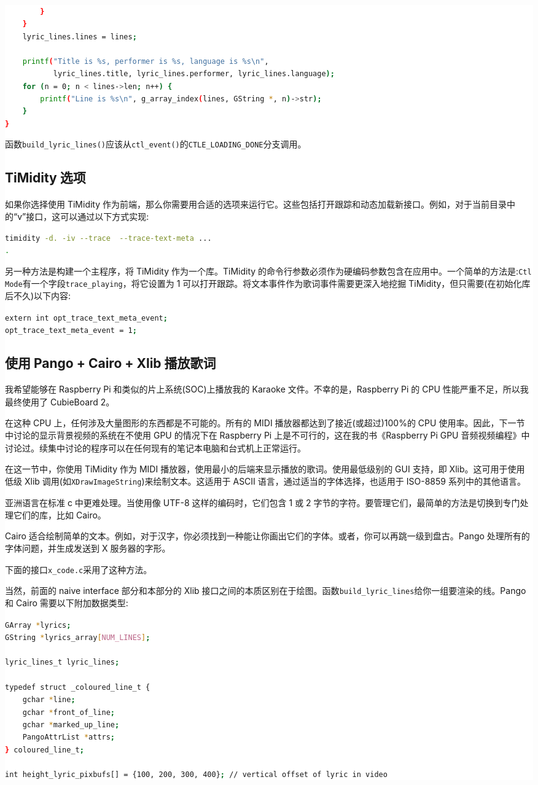 ```sh
        }
    }
    lyric_lines.lines = lines;

    printf("Title is %s, performer is %s, language is %s\n",
           lyric_lines.title, lyric_lines.performer, lyric_lines.language);
    for (n = 0; n < lines->len; n++) {
        printf("Line is %s\n", g_array_index(lines, GString *, n)->str);
    }
}

```

函数`build_lyric_lines()`应该从`ctl_event()`的`CTLE_LOADING_DONE`分支调用。

## TiMidity 选项

如果你选择使用 TiMidity 作为前端，那么你需要用合适的选项来运行它。这些包括打开跟踪和动态加载新接口。例如，对于当前目录中的“v”接口，这可以通过以下方式实现:

```sh
timidity -d. -iv --trace  --trace-text-meta ...
.

```

另一种方法是构建一个主程序，将 TiMidity 作为一个库。TiMidity 的命令行参数必须作为硬编码参数包含在应用中。一个简单的方法是:`CtlMode`有一个字段`trace_playing`，将它设置为 1 可以打开跟踪。将文本事件作为歌词事件需要更深入地挖掘 TiMidity，但只需要(在初始化库后不久)以下内容:

```sh
extern int opt_trace_text_meta_event;
opt_trace_text_meta_event = 1;

```

## 使用 Pango + Cairo + Xlib 播放歌词

我希望能够在 Raspberry Pi 和类似的片上系统(SOC)上播放我的 Karaoke 文件。不幸的是，Raspberry Pi 的 CPU 性能严重不足，所以我最终使用了 CubieBoard 2。

在这种 CPU 上，任何涉及大量图形的东西都是不可能的。所有的 MIDI 播放器都达到了接近(或超过)100%的 CPU 使用率。因此，下一节中讨论的显示背景视频的系统在不使用 GPU 的情况下在 Raspberry Pi 上是不可行的，这在我的书《Raspberry Pi GPU 音频视频编程》中讨论过。续集中讨论的程序可以在任何现有的笔记本电脑和台式机上正常运行。

在这一节中，你使用 TiMidity 作为 MIDI 播放器，使用最小的后端来显示播放的歌词。使用最低级别的 GUI 支持，即 Xlib。这可用于使用低级 Xlib 调用(如`XDrawImageString`)来绘制文本。这适用于 ASCII 语言，通过适当的字体选择，也适用于 ISO-8859 系列中的其他语言。

亚洲语言在标准 c 中更难处理。当使用像 UTF-8 这样的编码时，它们包含 1 或 2 字节的字符。要管理它们，最简单的方法是切换到专门处理它们的库，比如 Cairo。

Cairo 适合绘制简单的文本。例如，对于汉字，你必须找到一种能让你画出它们的字体。或者，你可以再跳一级到盘古。Pango 处理所有的字体问题，并生成发送到 X 服务器的字形。

下面的接口`x_code.c`采用了这种方法。

当然，前面的 naive interface 部分和本部分的 Xlib 接口之间的本质区别在于绘图。函数`build_lyric_lines`给你一组要渲染的线。Pango 和 Cairo 需要以下附加数据类型:

```sh
GArray *lyrics;
GString *lyrics_array[NUM_LINES];

lyric_lines_t lyric_lines;

typedef struct _coloured_line_t {
    gchar *line;
    gchar *front_of_line;
    gchar *marked_up_line;
    PangoAttrList *attrs;
} coloured_line_t;

int height_lyric_pixbufs[] = {100, 200, 300, 400}; // vertical offset of lyric in video
```